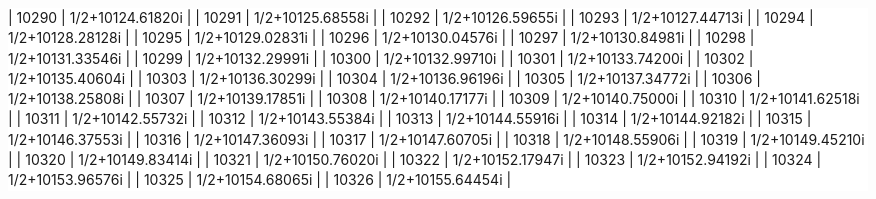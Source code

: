 |  10290 | 1/2+10124.61820i |
|  10291 | 1/2+10125.68558i |
|  10292 | 1/2+10126.59655i |
|  10293 | 1/2+10127.44713i |
|  10294 | 1/2+10128.28128i |
|  10295 | 1/2+10129.02831i |
|  10296 | 1/2+10130.04576i |
|  10297 | 1/2+10130.84981i |
|  10298 | 1/2+10131.33546i |
|  10299 | 1/2+10132.29991i |
|  10300 | 1/2+10132.99710i |
|  10301 | 1/2+10133.74200i |
|  10302 | 1/2+10135.40604i |
|  10303 | 1/2+10136.30299i |
|  10304 | 1/2+10136.96196i |
|  10305 | 1/2+10137.34772i |
|  10306 | 1/2+10138.25808i |
|  10307 | 1/2+10139.17851i |
|  10308 | 1/2+10140.17177i |
|  10309 | 1/2+10140.75000i |
|  10310 | 1/2+10141.62518i |
|  10311 | 1/2+10142.55732i |
|  10312 | 1/2+10143.55384i |
|  10313 | 1/2+10144.55916i |
|  10314 | 1/2+10144.92182i |
|  10315 | 1/2+10146.37553i |
|  10316 | 1/2+10147.36093i |
|  10317 | 1/2+10147.60705i |
|  10318 | 1/2+10148.55906i |
|  10319 | 1/2+10149.45210i |
|  10320 | 1/2+10149.83414i |
|  10321 | 1/2+10150.76020i |
|  10322 | 1/2+10152.17947i |
|  10323 | 1/2+10152.94192i |
|  10324 | 1/2+10153.96576i |
|  10325 | 1/2+10154.68065i |
|  10326 | 1/2+10155.64454i |